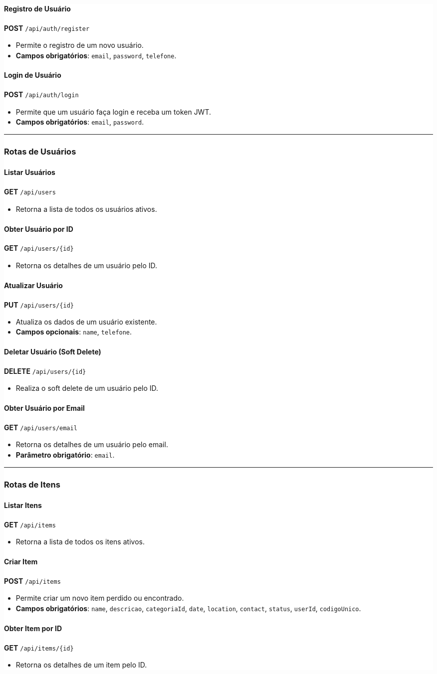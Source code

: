#### Registro de Usuário
**POST** `/api/auth/register`
- Permite o registro de um novo usuário.
- **Campos obrigatórios**: `email`, `password`, `telefone`.

#### Login de Usuário
**POST** `/api/auth/login`
- Permite que um usuário faça login e receba um token JWT.
- **Campos obrigatórios**: `email`, `password`.

---

### **Rotas de Usuários**

#### Listar Usuários
**GET** `/api/users`
- Retorna a lista de todos os usuários ativos.

#### Obter Usuário por ID
**GET** `/api/users/{id}`
- Retorna os detalhes de um usuário pelo ID.

#### Atualizar Usuário
**PUT** `/api/users/{id}`
- Atualiza os dados de um usuário existente.
- **Campos opcionais**: `name`, `telefone`.

#### Deletar Usuário (Soft Delete)
**DELETE** `/api/users/{id}`
- Realiza o soft delete de um usuário pelo ID.

#### Obter Usuário por Email
**GET** `/api/users/email`
- Retorna os detalhes de um usuário pelo email.
- **Parâmetro obrigatório**: `email`.

---

### **Rotas de Itens**

#### Listar Itens
**GET** `/api/items`
- Retorna a lista de todos os itens ativos.

#### Criar Item
**POST** `/api/items`
- Permite criar um novo item perdido ou encontrado.
- **Campos obrigatórios**: `name`, `descricao`, `categoriaId`, `date`, `location`, `contact`, `status`, `userId`, `codigoUnico`.

#### Obter Item por ID
**GET** `/api/items/{id}`
- Retorna os detalhes de um item pelo ID.
